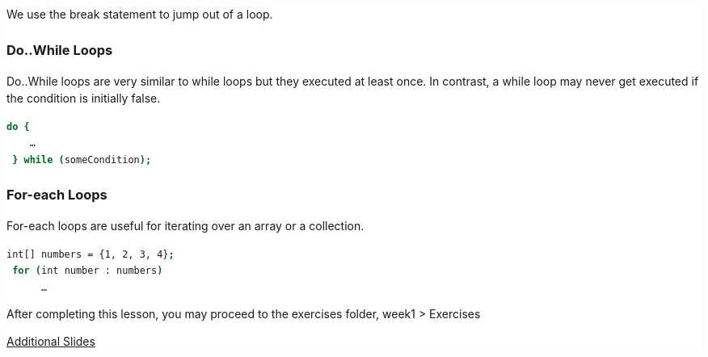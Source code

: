 We use the break statement to jump out of a loop.

### Do..While Loops

Do..While loops are very similar to while loops but they executed at least once. In contrast, a while loop may never get executed if the condition is initially false.

```bash
do {
    …
 } while (someCondition);
```

### For-each Loops

For-each loops are useful for iterating over an array or a collection.

```bash
int[] numbers = {1, 2, 3, 4};
 for (int number : numbers)
      …
```

After completing this lesson, you may proceed to the exercises folder, week1 > Exercises

[Additional Slides](https://docs.google.com/presentation/d/1IDLNCS15cKl9hpGdXZ4ATtC4miGbieP50ag2HPvCwz8/edit#slide=id.gec44576194_0_5)
